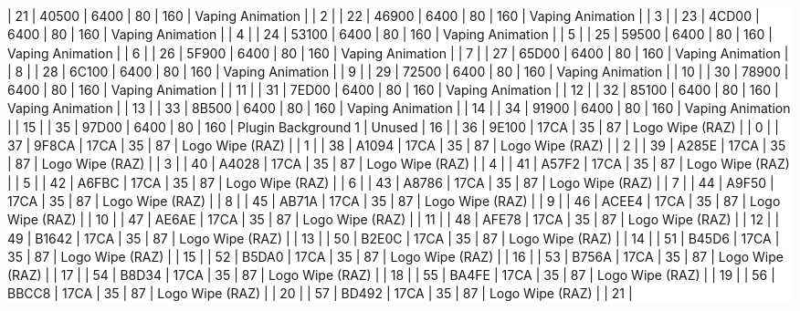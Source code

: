 | 21        | 40500        | 6400         | 80           | 160          | Vaping Animation                  |         | 2       |
| 22        | 46900        | 6400         | 80           | 160          | Vaping Animation                  |         | 3       |
| 23        | 4CD00        | 6400         | 80           | 160          | Vaping Animation                  |         | 4       |
| 24        | 53100        | 6400         | 80           | 160          | Vaping Animation                  |         | 5       |
| 25        | 59500        | 6400         | 80           | 160          | Vaping Animation                  |         | 6       |
| 26        | 5F900        | 6400         | 80           | 160          | Vaping Animation                  |         | 7       |
| 27        | 65D00        | 6400         | 80           | 160          | Vaping Animation                  |         | 8       |
| 28        | 6C100        | 6400         | 80           | 160          | Vaping Animation                  |         | 9       |
| 29        | 72500        | 6400         | 80           | 160          | Vaping Animation                  |         | 10      |
| 30        | 78900        | 6400         | 80           | 160          | Vaping Animation                  |         | 11      |
| 31        | 7ED00        | 6400         | 80           | 160          | Vaping Animation                  |         | 12      |
| 32        | 85100        | 6400         | 80           | 160          | Vaping Animation                  |         | 13      |
| 33        | 8B500        | 6400         | 80           | 160          | Vaping Animation                  |         | 14      |
| 34        | 91900        | 6400         | 80           | 160          | Vaping Animation                  |         | 15      |
| 35        | 97D00        | 6400         | 80           | 160          | Plugin Background 1               | Unused  | 16      |
| 36        | 9E100        | 17CA         | 35           | 87           | Logo Wipe (RAZ)                   |         | 0       |
| 37        | 9F8CA        | 17CA         | 35           | 87           | Logo Wipe (RAZ)                   |         | 1       |
| 38        | A1094        | 17CA         | 35           | 87           | Logo Wipe (RAZ)                   |         | 2       |
| 39        | A285E        | 17CA         | 35           | 87           | Logo Wipe (RAZ)                   |         | 3       |
| 40        | A4028        | 17CA         | 35           | 87           | Logo Wipe (RAZ)                   |         | 4       |
| 41        | A57F2        | 17CA         | 35           | 87           | Logo Wipe (RAZ)                   |         | 5       |
| 42        | A6FBC        | 17CA         | 35           | 87           | Logo Wipe (RAZ)                   |         | 6       |
| 43        | A8786        | 17CA         | 35           | 87           | Logo Wipe (RAZ)                   |         | 7       |
| 44        | A9F50        | 17CA         | 35           | 87           | Logo Wipe (RAZ)                   |         | 8       |
| 45        | AB71A        | 17CA         | 35           | 87           | Logo Wipe (RAZ)                   |         | 9       |
| 46        | ACEE4        | 17CA         | 35           | 87           | Logo Wipe (RAZ)                   |         | 10      |
| 47        | AE6AE        | 17CA         | 35           | 87           | Logo Wipe (RAZ)                   |         | 11      |
| 48        | AFE78        | 17CA         | 35           | 87           | Logo Wipe (RAZ)                   |         | 12      |
| 49        | B1642        | 17CA         | 35           | 87           | Logo Wipe (RAZ)                   |         | 13      |
| 50        | B2E0C        | 17CA         | 35           | 87           | Logo Wipe (RAZ)                   |         | 14      |
| 51        | B45D6        | 17CA         | 35           | 87           | Logo Wipe (RAZ)                   |         | 15      |
| 52        | B5DA0        | 17CA         | 35           | 87           | Logo Wipe (RAZ)                   |         | 16      |
| 53        | B756A        | 17CA         | 35           | 87           | Logo Wipe (RAZ)                   |         | 17      |
| 54        | B8D34        | 17CA         | 35           | 87           | Logo Wipe (RAZ)                   |         | 18      |
| 55        | BA4FE        | 17CA         | 35           | 87           | Logo Wipe (RAZ)                   |         | 19      |
| 56        | BBCC8        | 17CA         | 35           | 87           | Logo Wipe (RAZ)                   |         | 20      |
| 57        | BD492        | 17CA         | 35           | 87           | Logo Wipe (RAZ)                   |         | 21      |